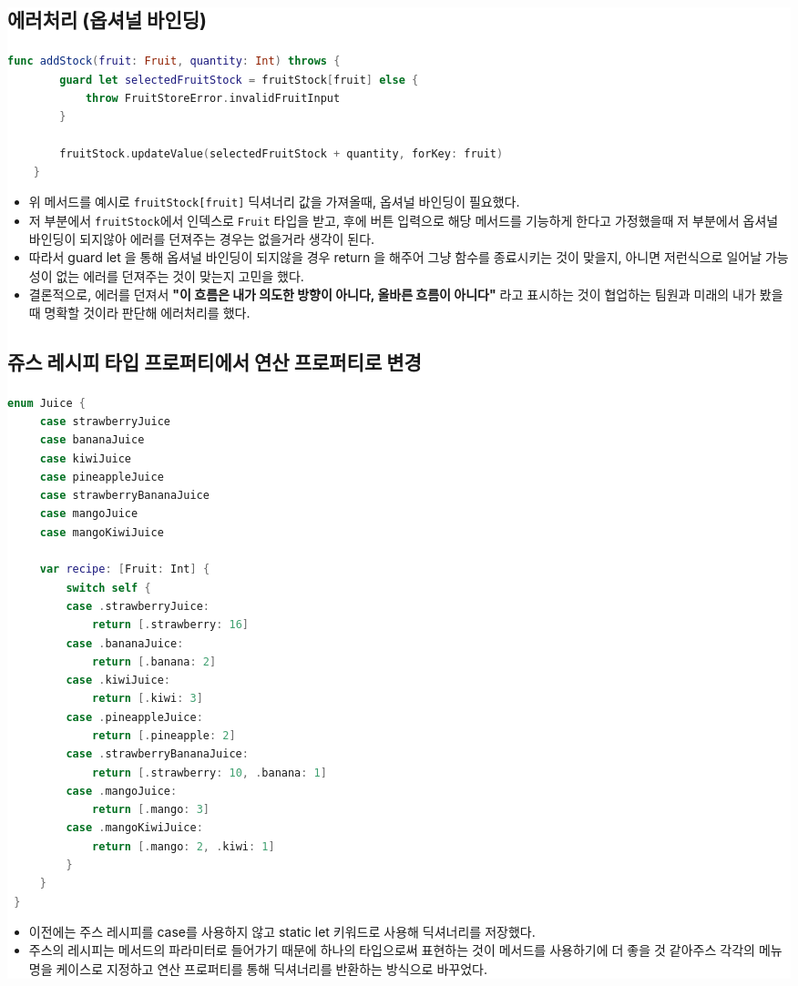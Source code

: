 ## 에러처리 (옵셔널 바인딩)
```swift
func addStock(fruit: Fruit, quantity: Int) throws {
        guard let selectedFruitStock = fruitStock[fruit] else {
            throw FruitStoreError.invalidFruitInput
        }
        
        fruitStock.updateValue(selectedFruitStock + quantity, forKey: fruit)
    }
```
- 위 메서드를 예시로 `fruitStock[fruit]` 딕셔너리 값을 가져올때, 옵셔널 바인딩이 필요했다.
- 저 부분에서 `fruitStock`에서 인덱스로 `Fruit` 타입을 받고, 후에 버튼 입력으로 해당 메서드를 기능하게 한다고 가정했을때 저 부분에서 옵셔널 바인딩이 되지않아 에러를 던져주는 경우는 없을거라 생각이 된다.
- 따라서 guard let 을 통해 옵셔널 바인딩이 되지않을 경우 return 을 해주어 그냥 함수를 종료시키는 것이 맞을지, 아니면 저런식으로 일어날 가능성이 없는 에러를 던져주는 것이 맞는지 고민을 했다.
- 결론적으로, 에러를 던져서 **"이 흐름은 내가 의도한 방향이 아니다, 올바른 흐름이 아니다"** 라고 표시하는 것이 협업하는 팀원과 미래의 내가 봤을 때 명확할 것이라 판단해 에러처리를 했다.

## 쥬스 레시피 타입 프로퍼티에서 연산 프로퍼티로 변경
``` swift
enum Juice {
     case strawberryJuice
     case bananaJuice
     case kiwiJuice
     case pineappleJuice
     case strawberryBananaJuice
     case mangoJuice
     case mangoKiwiJuice

     var recipe: [Fruit: Int] {
         switch self {
         case .strawberryJuice:
             return [.strawberry: 16]
         case .bananaJuice:
             return [.banana: 2]
         case .kiwiJuice:
             return [.kiwi: 3]
         case .pineappleJuice:
             return [.pineapple: 2]
         case .strawberryBananaJuice:
             return [.strawberry: 10, .banana: 1]
         case .mangoJuice:
             return [.mango: 3]
         case .mangoKiwiJuice:
             return [.mango: 2, .kiwi: 1]
         }
     }
 }
```
- 이전에는 주스 레시피를 case를 사용하지 않고 static let 키워드로 사용해 딕셔너리를 저장했다.
- 주스의 레시피는 메서드의 파라미터로 들어가기 때문에 하나의 타입으로써 표현하는 것이 메서드를 사용하기에 더 좋을 것 같아주스 각각의 메뉴명을 케이스로 지정하고 연산 프로퍼티를 통해 딕셔너리를 반환하는 방식으로 바꾸었다.
